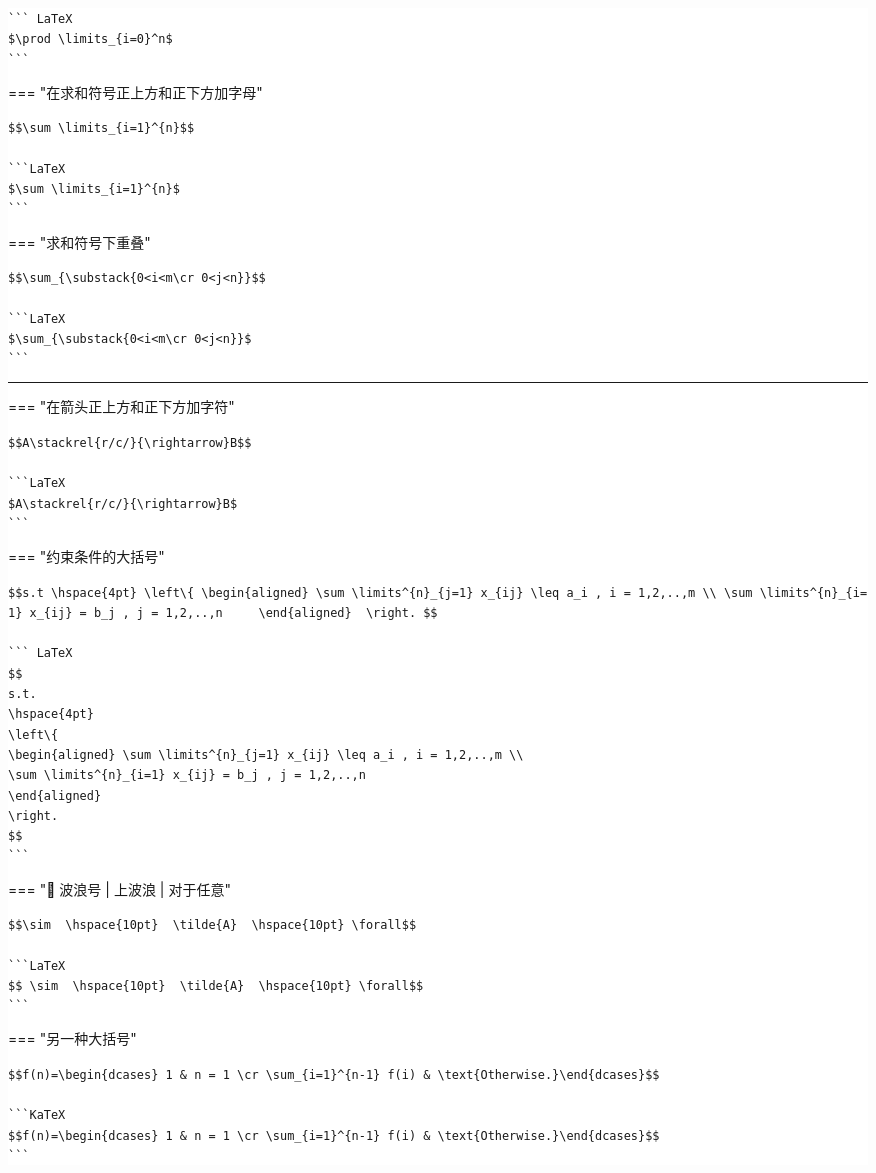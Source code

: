     ``` LaTeX
    $\prod \limits_{i=0}^n$
    ```
=== "在求和符号正上方和正下方加字母"
  
    $$\sum \limits_{i=1}^{n}$$

    ```LaTeX
    $\sum \limits_{i=1}^{n}$
    ```
=== "求和符号下重叠"
  
    $$\sum_{\substack{0<i<m\cr 0<j<n}}$$

    ```LaTeX
    $\sum_{\substack{0<i<m\cr 0<j<n}}$
    ```

------

=== "在箭头正上方和正下方加字符"

    $$A\stackrel{r/c/}{\rightarrow}B$$

    ```LaTeX
    $A\stackrel{r/c/}{\rightarrow}B$
    ```

=== "约束条件的大括号"

    $$s.t \hspace{4pt} \left\{ \begin{aligned} \sum \limits^{n}_{j=1} x_{ij} \leq a_i , i = 1,2,..,m \\ \sum \limits^{n}_{i=1} x_{ij} = b_j , j = 1,2,..,n     \end{aligned}  \right. $$

    ``` LaTeX
    $$
    s.t. 
    \hspace{4pt} 
    \left\{ 
    \begin{aligned} \sum \limits^{n}_{j=1} x_{ij} \leq a_i , i = 1,2,..,m \\
    \sum \limits^{n}_{i=1} x_{ij} = b_j , j = 1,2,..,n 
    \end{aligned} 
    \right. 
    $$
    ```

=== "🌊 波浪号 | 上波浪 | 对于任意"

    $$\sim  \hspace{10pt}  \tilde{A}  \hspace{10pt} \forall$$

    ```LaTeX
    $$ \sim  \hspace{10pt}  \tilde{A}  \hspace{10pt} \forall$$
    ```

=== "另一种大括号"

    $$f(n)=\begin{dcases} 1 & n = 1 \cr \sum_{i=1}^{n-1} f(i) & \text{Otherwise.}\end{dcases}$$

    ```KaTeX
    $$f(n)=\begin{dcases} 1 & n = 1 \cr \sum_{i=1}^{n-1} f(i) & \text{Otherwise.}\end{dcases}$$
    ```

